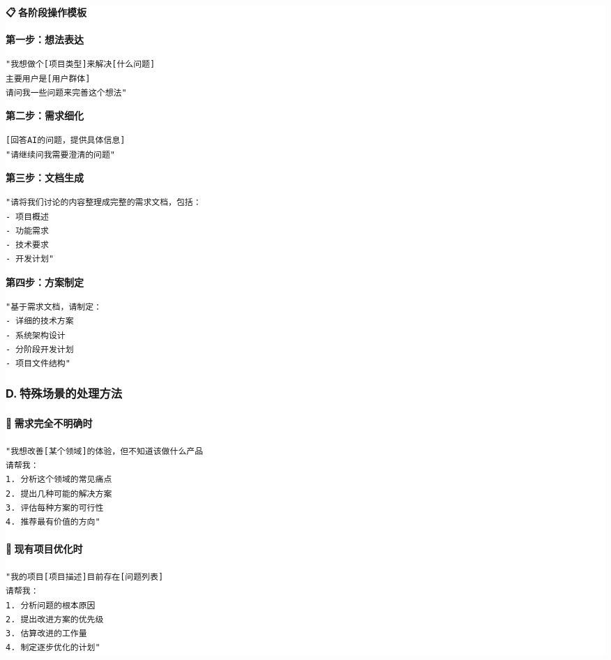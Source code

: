 ```mermaid
```

#### 📋 各阶段操作模板

**第一步：想法表达**
```
"我想做个[项目类型]来解决[什么问题]
主要用户是[用户群体]
请问我一些问题来完善这个想法"
```

**第二步：需求细化**
```
[回答AI的问题，提供具体信息]
"请继续问我需要澄清的问题"
```

**第三步：文档生成**
```
"请将我们讨论的内容整理成完整的需求文档，包括：
- 项目概述
- 功能需求
- 技术要求
- 开发计划"
```

**第四步：方案制定**
```
"基于需求文档，请制定：
- 详细的技术方案
- 系统架构设计
- 分阶段开发计划
- 项目文件结构"
```

### D. 特殊场景的处理方法

#### 🤔 需求完全不明确时
```
"我想改善[某个领域]的体验，但不知道该做什么产品
请帮我：
1. 分析这个领域的常见痛点
2. 提出几种可能的解决方案
3. 评估每种方案的可行性
4. 推荐最有价值的方向"
```

#### 🔧 现有项目优化时
```
"我的项目[项目描述]目前存在[问题列表]
请帮我：
1. 分析问题的根本原因
2. 提出改进方案的优先级
3. 估算改进的工作量
4. 制定逐步优化的计划"
```
